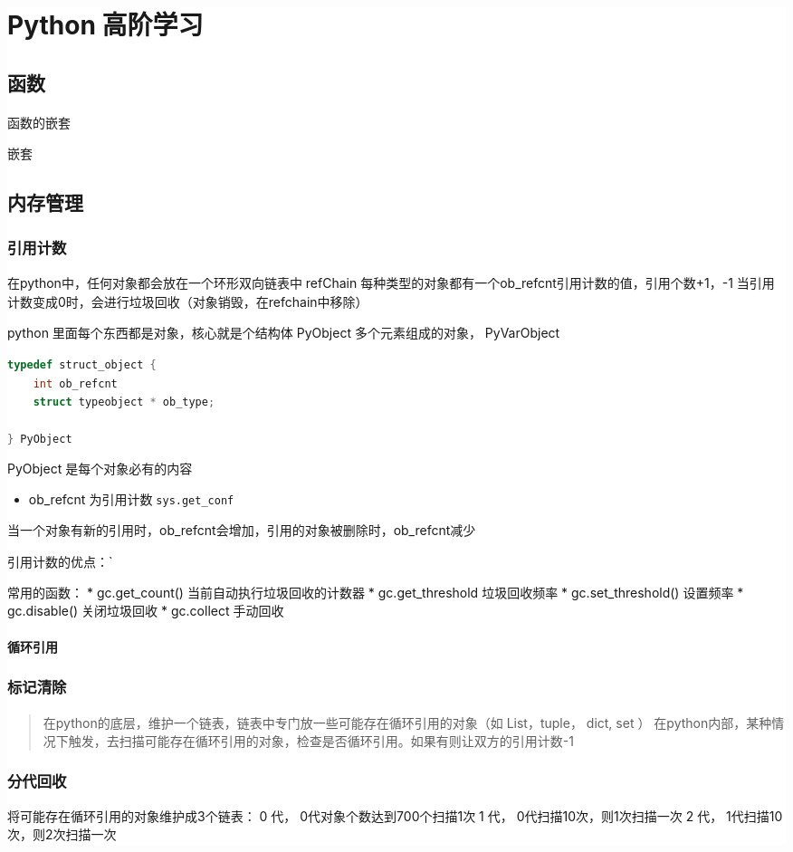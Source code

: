 # Python 高阶学习

## 函数

函数的嵌套

嵌套


## 内存管理

### 引用计数
在python中，任何对象都会放在一个环形双向链表中 refChain
每种类型的对象都有一个ob_refcnt引用计数的值，引用个数+1，-1
当引用计数变成0时，会进行垃圾回收（对象销毁，在refchain中移除）

python 里面每个东西都是对象，核心就是个结构体 PyObject
多个元素组成的对象， PyVarObject

```c
typedef struct_object {
    int ob_refcnt
    struct typeobject * ob_type;
    
} PyObject
```
PyObject 是每个对象必有的内容 
* ob_refcnt 为引用计数 `sys.get_conf`

当一个对象有新的引用时，ob_refcnt会增加，引用的对象被删除时，ob_refcnt减少

引用计数的优点：`

常用的函数：
    * gc.get_count()        当前自动执行垃圾回收的计数器
    * gc.get_threshold      垃圾回收频率
    * gc.set_threshold()    设置频率
    * gc.disable()          关闭垃圾回收
    * gc.collect            手动回收

#### 循环引用

### 标记清除
> 在python的底层，维护一个链表，链表中专门放一些可能存在循环引用的对象（如 List，tuple， dict, set ）
在python内部，某种情况下触发，去扫描可能存在循环引用的对象，检查是否循环引用。如果有则让双方的引用计数-1

### 分代回收

将可能存在循环引用的对象维护成3个链表：
    0 代， 0代对象个数达到700个扫描1次
    1 代， 0代扫描10次，则1次扫描一次
    2 代， 1代扫描10次，则2次扫描一次
    